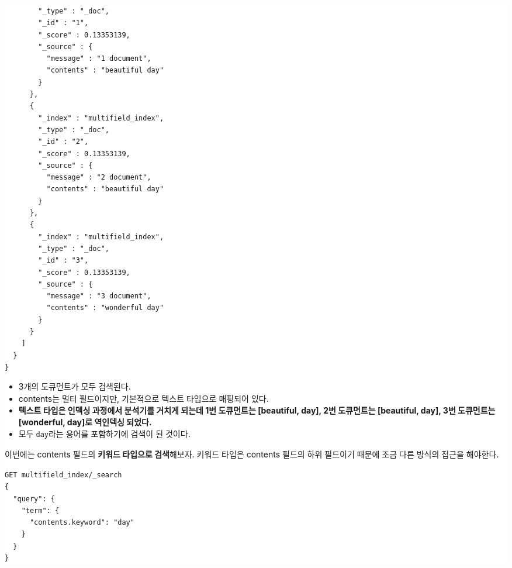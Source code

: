```
        "_type" : "_doc",
        "_id" : "1",
        "_score" : 0.13353139,
        "_source" : {
          "message" : "1 document",
          "contents" : "beautiful day"
        }
      },
      {
        "_index" : "multifield_index",
        "_type" : "_doc",
        "_id" : "2",
        "_score" : 0.13353139,
        "_source" : {
          "message" : "2 document",
          "contents" : "beautiful day"
        }
      },
      {
        "_index" : "multifield_index",
        "_type" : "_doc",
        "_id" : "3",
        "_score" : 0.13353139,
        "_source" : {
          "message" : "3 document",
          "contents" : "wonderful day"
        }
      }
    ]
  }
}
```

- 3개의 도큐먼트가 모두 검색된다.
- contents는 멀티 필드이지만, 기본적으로 텍스트 타입으로 매핑되어 있다.
- **텍스트 타입은 인덱싱 과정에서 분석기를 거치게 되는데 1번 도큐먼트는 [beautiful, day], 2번 도큐먼트는 [beautiful, day], 3번 도큐먼트는 [wonderful, day]로 역인덱싱 되었다.**
- 모두 `day`라는 용어를 포함하기에 검색이 된 것이다.

이번에는 contents 필드의 **키워드 타입으로 검색**해보자.
키워드 타입은 contents 필드의 하위 필드이기 때문에 조금 다른 방식의 접근을 해야한다.

```
GET multifield_index/_search
{
  "query": {
    "term": {
      "contents.keyword": "day"
    }
  }
}
```
